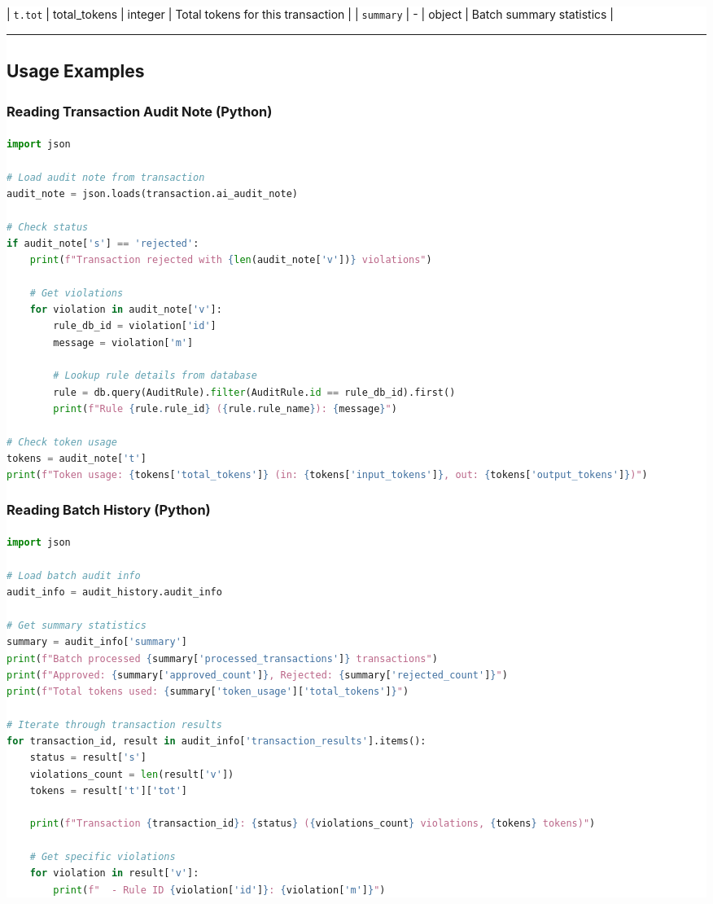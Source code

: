 | `t.tot` | total_tokens | integer | Total tokens for this transaction |
| `summary` | - | object | Batch summary statistics |

---

## Usage Examples

### Reading Transaction Audit Note (Python)
```python
import json

# Load audit note from transaction
audit_note = json.loads(transaction.ai_audit_note)

# Check status
if audit_note['s'] == 'rejected':
    print(f"Transaction rejected with {len(audit_note['v'])} violations")

    # Get violations
    for violation in audit_note['v']:
        rule_db_id = violation['id']
        message = violation['m']

        # Lookup rule details from database
        rule = db.query(AuditRule).filter(AuditRule.id == rule_db_id).first()
        print(f"Rule {rule.rule_id} ({rule.rule_name}): {message}")

# Check token usage
tokens = audit_note['t']
print(f"Token usage: {tokens['total_tokens']} (in: {tokens['input_tokens']}, out: {tokens['output_tokens']})")
```

### Reading Batch History (Python)
```python
import json

# Load batch audit info
audit_info = audit_history.audit_info

# Get summary statistics
summary = audit_info['summary']
print(f"Batch processed {summary['processed_transactions']} transactions")
print(f"Approved: {summary['approved_count']}, Rejected: {summary['rejected_count']}")
print(f"Total tokens used: {summary['token_usage']['total_tokens']}")

# Iterate through transaction results
for transaction_id, result in audit_info['transaction_results'].items():
    status = result['s']
    violations_count = len(result['v'])
    tokens = result['t']['tot']

    print(f"Transaction {transaction_id}: {status} ({violations_count} violations, {tokens} tokens)")

    # Get specific violations
    for violation in result['v']:
        print(f"  - Rule ID {violation['id']}: {violation['m']}")
```

